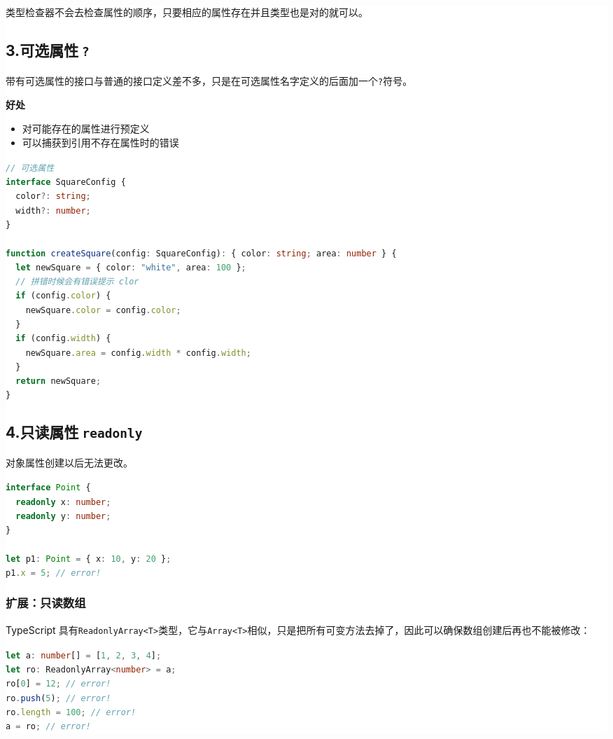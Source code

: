 类型检查器不会去检查属性的顺序，只要相应的属性存在并且类型也是对的就可以。

## 3.可选属性 `?`

带有可选属性的接口与普通的接口定义差不多，只是在可选属性名字定义的后面加一个`?`符号。

**好处**

- 对可能存在的属性进行预定义
- 可以捕获到引用不存在属性时的错误

```typescript
// 可选属性
interface SquareConfig {
  color?: string;
  width?: number;
}

function createSquare(config: SquareConfig): { color: string; area: number } {
  let newSquare = { color: "white", area: 100 };
  // 拼错时候会有错误提示 clor
  if (config.color) {
    newSquare.color = config.color;
  }
  if (config.width) {
    newSquare.area = config.width * config.width;
  }
  return newSquare;
}
```

## 4.只读属性 `readonly`

对象属性创建以后无法更改。

```typescript
interface Point {
  readonly x: number;
  readonly y: number;
}

let p1: Point = { x: 10, y: 20 };
p1.x = 5; // error!
```

### 扩展：只读数组

TypeScript 具有`ReadonlyArray<T>`类型，它与`Array<T>`相似，只是把所有可变方法去掉了，因此可以确保数组创建后再也不能被修改：

```typescript
let a: number[] = [1, 2, 3, 4];
let ro: ReadonlyArray<number> = a;
ro[0] = 12; // error!
ro.push(5); // error!
ro.length = 100; // error!
a = ro; // error!
```


  [propName: string]: any;
  [index: number]: string;
  [x: number]: Animals;
  [x: string]: Dog;
  [index: string]: number;